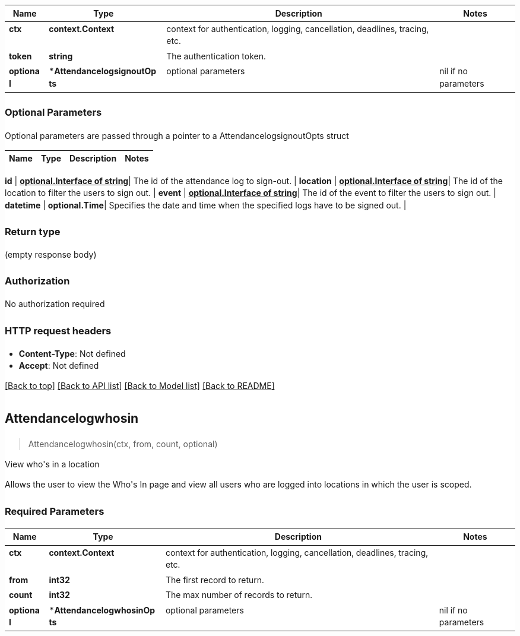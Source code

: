 Name | Type | Description  | Notes
------------- | ------------- | ------------- | -------------
**ctx** | **context.Context** | context for authentication, logging, cancellation, deadlines, tracing, etc.
**token** | **string**| The authentication token. | 
 **optional** | ***AttendancelogsignoutOpts** | optional parameters | nil if no parameters

### Optional Parameters

Optional parameters are passed through a pointer to a AttendancelogsignoutOpts struct


Name | Type | Description  | Notes
------------- | ------------- | ------------- | -------------

 **id** | [**optional.Interface of string**](.md)| The id of the attendance log to sign-out. | 
 **location** | [**optional.Interface of string**](.md)| The id of the location to filter the users to sign out. | 
 **event** | [**optional.Interface of string**](.md)| The id of the event to filter the users to sign out. | 
 **datetime** | **optional.Time**| Specifies the date and time when the specified logs have to be signed out. | 

### Return type

 (empty response body)

### Authorization

No authorization required

### HTTP request headers

- **Content-Type**: Not defined
- **Accept**: Not defined

[[Back to top]](#) [[Back to API list]](../README.md#documentation-for-api-endpoints)
[[Back to Model list]](../README.md#documentation-for-models)
[[Back to README]](../README.md)


## Attendancelogwhosin

> Attendancelogwhosin(ctx, from, count, optional)

View who's in a location

Allows the user to view the Who's In page and view all users who are logged into locations in which the user is scoped.

### Required Parameters


Name | Type | Description  | Notes
------------- | ------------- | ------------- | -------------
**ctx** | **context.Context** | context for authentication, logging, cancellation, deadlines, tracing, etc.
**from** | **int32**| The first record to return. | 
**count** | **int32**| The max number of records to return. | 
 **optional** | ***AttendancelogwhosinOpts** | optional parameters | nil if no parameters
